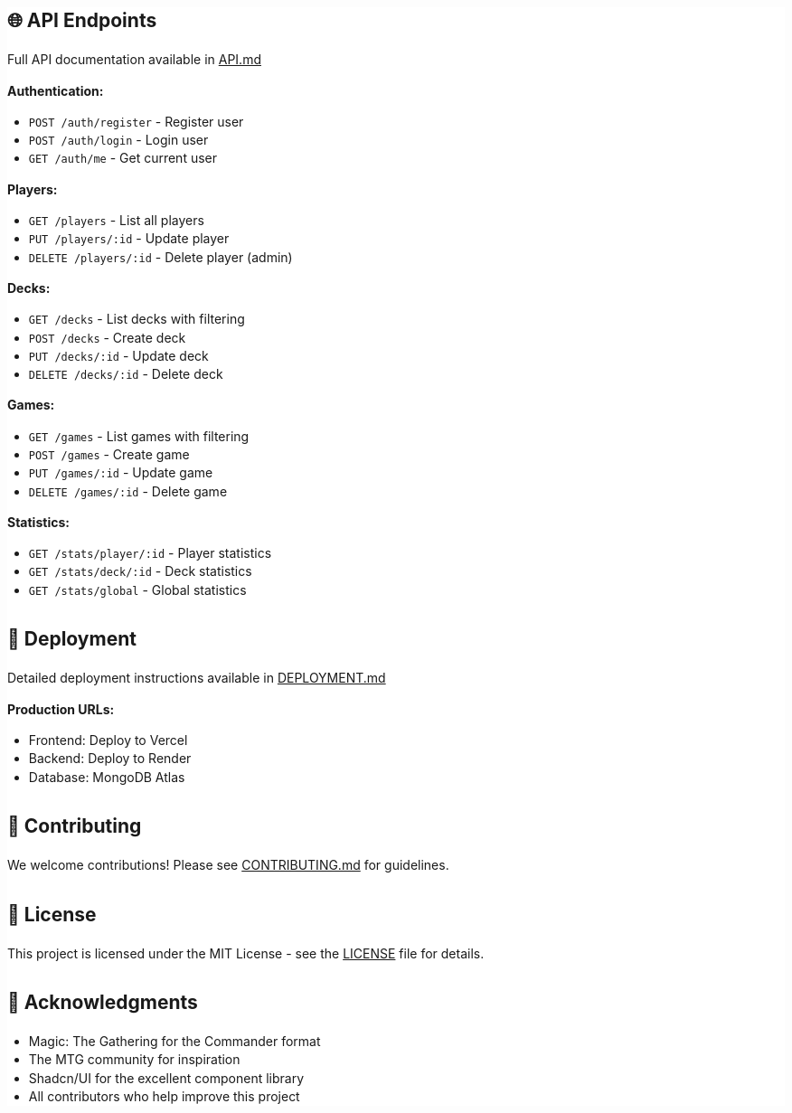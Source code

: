 ## 🌐 API Endpoints

Full API documentation available in [API.md](./API.md)

**Authentication:**
- `POST /auth/register` - Register user
- `POST /auth/login` - Login user
- `GET /auth/me` - Get current user

**Players:**
- `GET /players` - List all players
- `PUT /players/:id` - Update player
- `DELETE /players/:id` - Delete player (admin)

**Decks:**
- `GET /decks` - List decks with filtering
- `POST /decks` - Create deck
- `PUT /decks/:id` - Update deck
- `DELETE /decks/:id` - Delete deck

**Games:**
- `GET /games` - List games with filtering
- `POST /games` - Create game
- `PUT /games/:id` - Update game
- `DELETE /games/:id` - Delete game

**Statistics:**
- `GET /stats/player/:id` - Player statistics
- `GET /stats/deck/:id` - Deck statistics
- `GET /stats/global` - Global statistics

## 🚀 Deployment

Detailed deployment instructions available in [DEPLOYMENT.md](./DEPLOYMENT.md)

**Production URLs:**
- Frontend: Deploy to Vercel
- Backend: Deploy to Render
- Database: MongoDB Atlas

## 🤝 Contributing

We welcome contributions! Please see [CONTRIBUTING.md](./CONTRIBUTING.md) for guidelines.

## 📄 License

This project is licensed under the MIT License - see the [LICENSE](LICENSE) file for details.

## 🙏 Acknowledgments

- Magic: The Gathering for the Commander format
- The MTG community for inspiration
- Shadcn/UI for the excellent component library
- All contributors who help improve this project